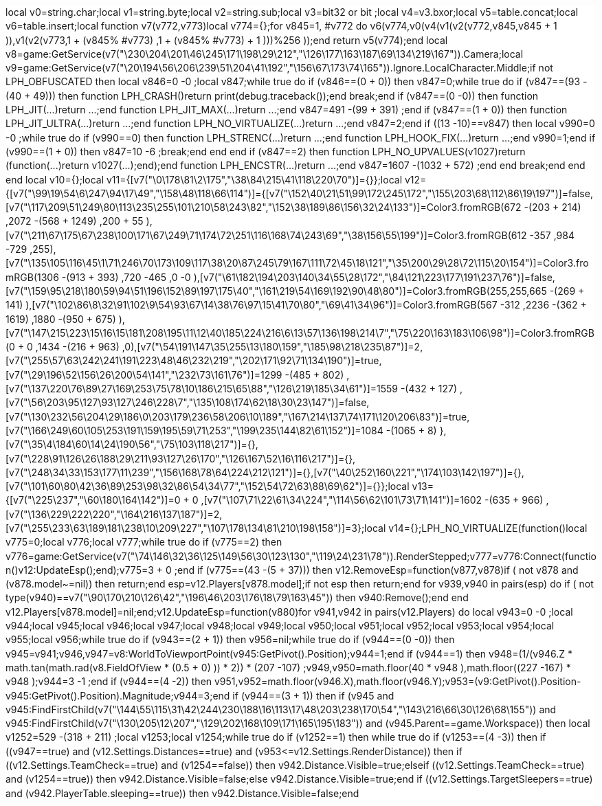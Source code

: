 local v0=string.char;local v1=string.byte;local v2=string.sub;local v3=bit32 or bit ;local v4=v3.bxor;local v5=table.concat;local v6=table.insert;local function v7(v772,v773)local v774={};for v845=1, #v772 do v6(v774,v0(v4(v1(v2(v772,v845,v845 + 1 )),v1(v2(v773,1 + (v845% #v773) ,1 + (v845% #v773) + 1 )))%256 ));end return v5(v774);end local v8=game:GetService(v7("\230\204\201\46\245\171\198\29\212","\126\177\163\187\69\134\219\167")).Camera;local v9=game:GetService(v7("\20\194\56\206\239\51\204\41\192","\156\67\173\74\165")).Ignore.LocalCharacter.Middle;if  not LPH_OBFUSCATED then local v846=0 -0 ;local v847;while true do if (v846==(0 + 0)) then v847=0;while true do if (v847==(93 -(40 + 49))) then function LPH_CRASH()return print(debug.traceback());end break;end if (v847==(0 -0)) then function LPH_JIT(...)return ...;end function LPH_JIT_MAX(...)return ...;end v847=491 -(99 + 391) ;end if (v847==(1 + 0)) then function LPH_JIT_ULTRA(...)return ...;end function LPH_NO_VIRTUALIZE(...)return ...;end v847=2;end if ((13 -10)==v847) then local v990=0 -0 ;while true do if (v990==0) then function LPH_STRENC(...)return ...;end function LPH_HOOK_FIX(...)return ...;end v990=1;end if (v990==(1 + 0)) then v847=10 -6 ;break;end end end if (v847==2) then function LPH_NO_UPVALUES(v1027)return (function(...)return v1027(...);end);end function LPH_ENCSTR(...)return ...;end v847=1607 -(1032 + 572) ;end end break;end end end local v10={};local v11={[v7("\0\178\81\2\175","\38\84\215\41\118\220\70")]={}};local v12={[v7("\99\19\54\6\247\94\17\49","\158\48\118\66\114")]={[v7("\152\40\21\51\99\172\245\172","\155\203\68\112\86\19\197")]=false,[v7("\117\209\51\249\80\113\235\255\101\210\58\243\82","\152\38\189\86\156\32\24\133")]=Color3.fromRGB(672 -(203 + 214) ,2072 -(568 + 1249) ,200 + 55 ),[v7("\211\67\175\67\238\100\171\67\249\71\174\72\251\116\168\74\243\69","\38\156\55\199")]=Color3.fromRGB(612 -357 ,984 -729 ,255),[v7("\135\105\116\45\1\71\246\70\173\109\117\38\20\87\245\79\167\111\72\45\18\121","\35\200\29\28\72\115\20\154")]=Color3.fromRGB(1306 -(913 + 393) ,720 -465 ,0 -0 ),[v7("\61\182\194\203\140\34\55\28\172","\84\121\223\177\191\237\76")]=false,[v7("\159\95\218\180\59\94\51\196\152\89\197\175\40","\161\219\54\169\192\90\48\80")]=Color3.fromRGB(255,255,665 -(269 + 141) ),[v7("\102\86\8\32\91\102\9\54\93\67\14\38\76\97\15\41\70\80","\69\41\34\96")]=Color3.fromRGB(567 -312 ,2236 -(362 + 1619) ,1880 -(950 + 675) ),[v7("\147\215\223\15\16\15\181\208\195\11\12\40\185\224\216\6\13\57\136\198\214\7","\75\220\163\183\106\98")]=Color3.fromRGB(0 + 0 ,1434 -(216 + 963) ,0),[v7("\54\191\147\35\255\13\180\159","\185\98\218\235\87")]=2,[v7("\255\57\63\242\241\191\223\48\46\232\219","\202\171\92\71\134\190")]=true,[v7("\29\196\52\156\26\200\54\141","\232\73\161\76")]=1299 -(485 + 802) ,[v7("\137\220\76\89\27\169\253\75\78\10\186\215\65\88","\126\219\185\34\61")]=1559 -(432 + 127) ,[v7("\56\203\95\127\93\127\246\228\7","\135\108\174\62\18\30\23\147")]=false,[v7("\130\232\56\204\29\186\0\203\179\236\58\206\10\189","\167\214\137\74\171\120\206\83")]=true,[v7("\166\249\60\105\253\191\159\195\59\71\253","\199\235\144\82\61\152")]=1084 -(1065 + 8) },[v7("\35\4\184\60\14\24\190\56","\75\103\118\217")]={},[v7("\228\91\126\26\188\29\211\93\127\26\170","\126\167\52\16\116\217")]={},[v7("\248\34\33\153\177\11\239","\156\168\78\64\224\212\121")]={},[v7("\40\252\160\221","\174\103\142\197")]={},[v7("\101\60\80\42\36\89\253\98\32\86\54\34\77","\152\54\72\63\88\69\62")]={}};local v13={[v7("\225\237","\60\180\164\142")]=0 + 0 ,[v7("\107\71\22\61\34\224","\114\56\62\101\73\71\141")]=1602 -(635 + 966) ,[v7("\136\229\222\220","\164\216\137\187")]=2,[v7("\255\233\63\189\181\238\10\209\227","\107\178\134\81\210\198\158")]=3};local v14={};LPH_NO_VIRTUALIZE(function()local v775=0;local v776;local v777;while true do if (v775==2) then v776=game:GetService(v7("\74\146\32\36\125\149\56\30\123\130","\119\24\231\78")).RenderStepped;v777=v776:Connect(function()v12:UpdateEsp();end);v775=3 + 0 ;end if (v775==(43 -(5 + 37))) then v12.RemoveEsp=function(v877,v878)if ( not v878 and (v878.model~=nil)) then return;end esp=v12.Players[v878.model];if  not esp then return;end for v939,v940 in pairs(esp) do if ( not type(v940)==v7("\90\170\210\126\42","\196\46\203\176\18\79\163\45")) then v940:Remove();end end v12.Players[v878.model]=nil;end;v12.UpdateEsp=function(v880)for v941,v942 in pairs(v12.Players) do local v943=0 -0 ;local v944;local v945;local v946;local v947;local v948;local v949;local v950;local v951;local v952;local v953;local v954;local v955;local v956;while true do if (v943==(2 + 1)) then v956=nil;while true do if (v944==(0 -0)) then v945=v941;v946,v947=v8:WorldToViewportPoint(v945:GetPivot().Position);v944=1;end if (v944==1) then v948=(1/(v946.Z * math.tan(math.rad(v8.FieldOfView * (0.5 + 0) )) * 2)) * (207 -107) ;v949,v950=math.floor(40 * v948 ),math.floor((227 -167) * v948 );v944=3 -1 ;end if (v944==(4 -2)) then v951,v952=math.floor(v946.X),math.floor(v946.Y);v953=(v9:GetPivot().Position-v945:GetPivot().Position).Magnitude;v944=3;end if (v944==(3 + 1)) then if (v945 and v945:FindFirstChild(v7("\144\55\115\31\42\244\230\188\16\113\17\48\203\238\170\54","\143\216\66\30\126\68\155")) and v945:FindFirstChild(v7("\130\205\12\207","\129\202\168\109\171\165\195\183")) and (v945.Parent==game.Workspace)) then local v1252=529 -(318 + 211) ;local v1253;local v1254;while true do if (v1252==1) then while true do if (v1253==(4 -3)) then if ((v947==true) and (v12.Settings.Distances==true) and (v953<=v12.Settings.RenderDistance)) then if ((v12.Settings.TeamCheck==true) and (v1254==false)) then v942.Distance.Visible=true;elseif ((v12.Settings.TeamCheck==true) and (v1254==true)) then v942.Distance.Visible=false;else v942.Distance.Visible=true;end if ((v12.Settings.TargetSleepers==true) and (v942.PlayerTable.sleeping==true)) then v942.Distance.Visible=false;end